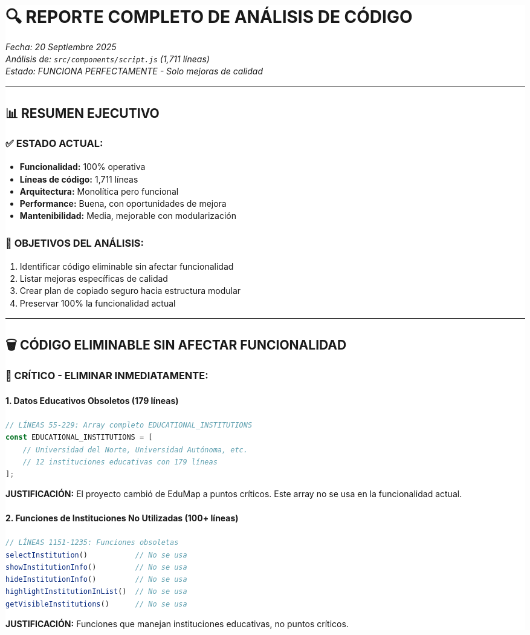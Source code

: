 # 🔍 REPORTE COMPLETO DE ANÁLISIS DE CÓDIGO

*Fecha: 20 Septiembre 2025*  
*Análisis de: `src/components/script.js` (1,711 líneas)*  
*Estado: FUNCIONA PERFECTAMENTE - Solo mejoras de calidad*

---

## 📊 **RESUMEN EJECUTIVO**

### ✅ **ESTADO ACTUAL:**
- **Funcionalidad:** 100% operativa
- **Líneas de código:** 1,711 líneas 
- **Arquitectura:** Monolítica pero funcional
- **Performance:** Buena, con oportunidades de mejora
- **Mantenibilidad:** Media, mejorable con modularización

### 🎯 **OBJETIVOS DEL ANÁLISIS:**
1. Identificar código eliminable sin afectar funcionalidad
2. Listar mejoras específicas de calidad  
3. Crear plan de copiado seguro hacia estructura modular
4. Preservar 100% la funcionalidad actual

---

## 🗑️ **CÓDIGO ELIMINABLE SIN AFECTAR FUNCIONALIDAD**

### **🔴 CRÍTICO - ELIMINAR INMEDIATAMENTE:**

#### **1. Datos Educativos Obsoletos (179 líneas)**
```javascript
// LÍNEAS 55-229: Array completo EDUCATIONAL_INSTITUTIONS
const EDUCATIONAL_INSTITUTIONS = [
    // Universidad del Norte, Universidad Autónoma, etc.
    // 12 instituciones educativas con 179 líneas
];
```
**JUSTIFICACIÓN:** El proyecto cambió de EduMap a puntos críticos. Este array no se usa en la funcionalidad actual.

#### **2. Funciones de Instituciones No Utilizadas (100+ líneas)**
```javascript
// LÍNEAS 1151-1235: Funciones obsoletas
selectInstitution()           // No se usa
showInstitutionInfo()         // No se usa  
hideInstitutionInfo()         // No se usa
highlightInstitutionInList()  // No se usa
getVisibleInstitutions()      // No se usa
```
**JUSTIFICACIÓN:** Funciones que manejan instituciones educativas, no puntos críticos.
